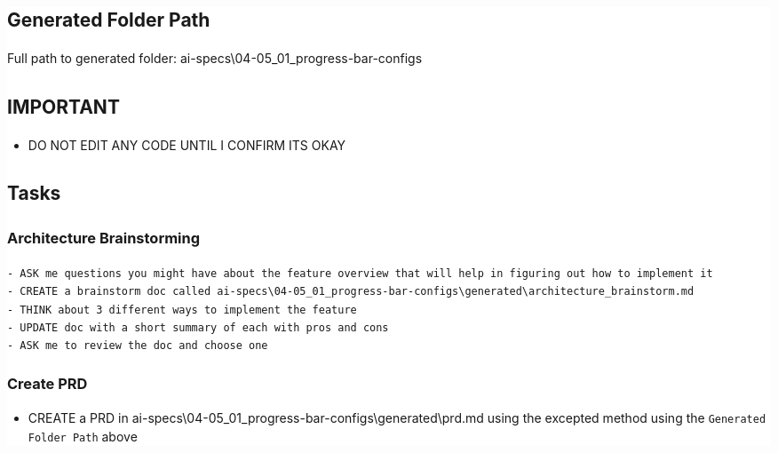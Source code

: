 

## Generated Folder Path

Full path to generated folder: ai-specs\04-05_01_progress-bar-configs 

## IMPORTANT
 - DO NOT EDIT ANY CODE UNTIL I CONFIRM ITS OKAY

## Tasks

### Architecture Brainstorming
```
- ASK me questions you might have about the feature overview that will help in figuring out how to implement it
- CREATE a brainstorm doc called ai-specs\04-05_01_progress-bar-configs\generated\architecture_brainstorm.md 
- THINK about 3 different ways to implement the feature
- UPDATE doc with a short summary of each with pros and cons
- ASK me to review the doc and choose one
```

### Create PRD
- CREATE a PRD in ai-specs\04-05_01_progress-bar-configs\generated\prd.md using the excepted method using the `Generated Folder Path` above